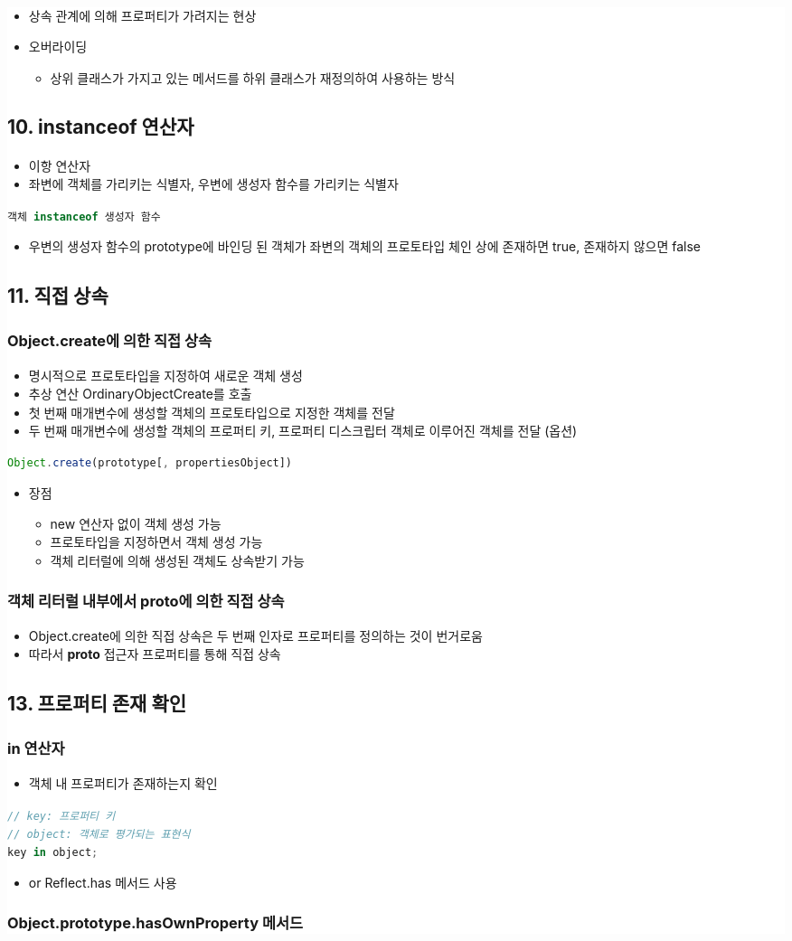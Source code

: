   - 상속 관계에 의해 프로퍼티가 가려지는 현상

- 오버라이딩

  - 상위 클래스가 가지고 있는 메서드를 하위 클래스가 재정의하여 사용하는 방식

## 10. instanceof 연산자

- 이항 연산자
- 좌변에 객체를 가리키는 식별자, 우변에 생성자 함수를 가리키는 식별자

```js
객체 instanceof 생성자 함수
```

- 우변의 생성자 함수의 prototype에 바인딩 된 객체가 좌변의 객체의 프로토타입 체인 상에 존재하면 true, 존재하지 않으면 false

## 11. 직접 상속

### Object.create에 의한 직접 상속

- 명시적으로 프로토타입을 지정하여 새로운 객체 생성
- 추상 연산 OrdinaryObjectCreate를 호출
- 첫 번째 매개변수에 생성할 객체의 프로토타입으로 지정한 객체를 전달
- 두 번째 매개변수에 생성할 객체의 프로퍼티 키, 프로퍼티 디스크립터 객체로 이루어진 객체를 전달 (옵션)

```js
Object.create(prototype[, propertiesObject])
```

- 장점

  - new 연산자 없이 객체 생성 가능
  - 프로토타입을 지정하면서 객체 생성 가능
  - 객체 리터럴에 의해 생성된 객체도 상속받기 가능

### 객체 리터럴 내부에서 **proto**에 의한 직접 상속

- Object.create에 의한 직접 상속은 두 번째 인자로 프로퍼티를 정의하는 것이 번거로움
- 따라서 **proto** 접근자 프로퍼티를 통해 직접 상속

## 13. 프로퍼티 존재 확인

### in 연산자

- 객체 내 프로퍼티가 존재하는지 확인

```js
// key: 프로퍼티 키
// object: 객체로 평가되는 표현식
key in object;
```

- or Reflect.has 메서드 사용

### Object.prototype.hasOwnProperty 메서드
